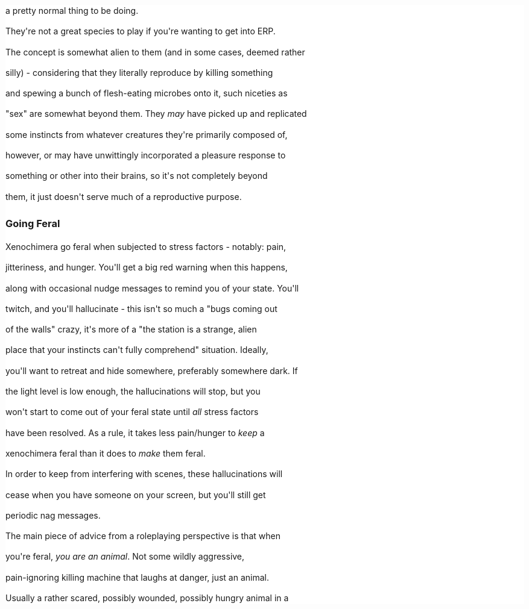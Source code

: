 a pretty normal thing to be doing.



They're not a great species to play if you're wanting to get into ERP.

The concept is somewhat alien to them (and in some cases, deemed rather

silly) - considering that they literally reproduce by killing something

and spewing a bunch of flesh-eating microbes onto it, such niceties as

"sex" are somewhat beyond them. They *may* have picked up and replicated

some instincts from whatever creatures they're primarily composed of,

however, or may have unwittingly incorporated a pleasure response to

something or other into their brains, so it's not completely beyond

them, it just doesn't serve much of a reproductive purpose.



### Going Feral



Xenochimera go feral when subjected to stress factors - notably: pain,

jitteriness, and hunger. You'll get a big red warning when this happens,

along with occasional nudge messages to remind you of your state. You'll

twitch, and you'll hallucinate - this isn't so much a "bugs coming out

of the walls" crazy, it's more of a "the station is a strange, alien

place that your instincts can't fully comprehend" situation. Ideally,

you'll want to retreat and hide somewhere, preferably somewhere dark. If

the light level is low enough, the hallucinations will stop, but you

won't start to come out of your feral state until *all* stress factors

have been resolved. As a rule, it takes less pain/hunger to *keep* a

xenochimera feral than it does to *make* them feral.



In order to keep from interfering with scenes, these hallucinations will

cease when you have someone on your screen, but you'll still get

periodic nag messages.



The main piece of advice from a roleplaying perspective is that when

you're feral, *you are an animal*. Not some wildly aggressive,

pain-ignoring killing machine that laughs at danger, just an animal.

Usually a rather scared, possibly wounded, possibly hungry animal in a

